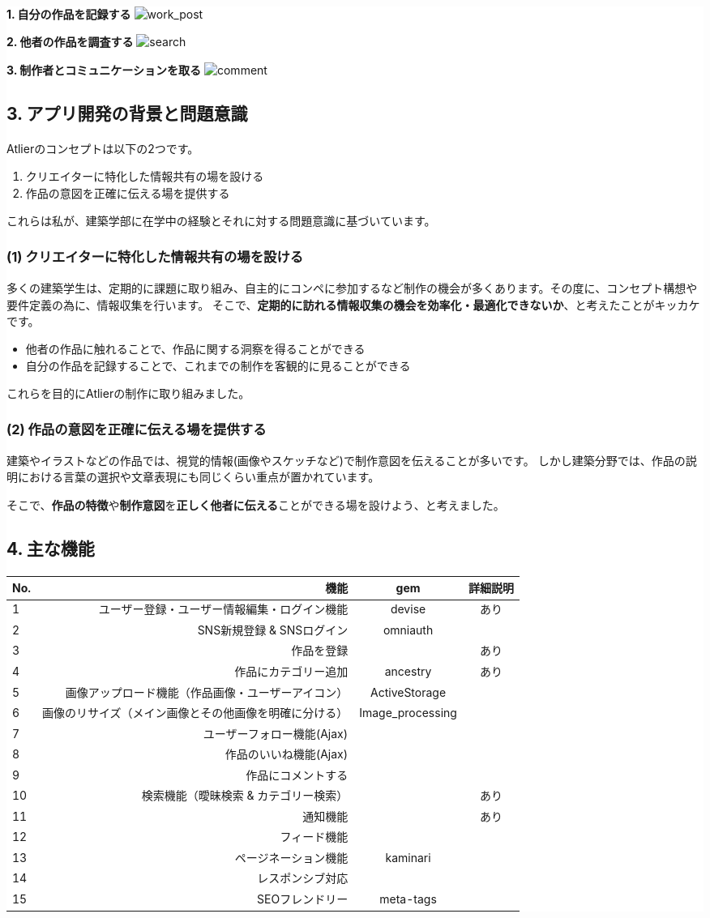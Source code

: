 **1. 自分の作品を記録する**
![work_post](https://user-images.githubusercontent.com/72424114/116229090-0de2dc80-a791-11eb-8425-cb67fc009554.gif)

**2. 他者の作品を調査する**
![search](https://user-images.githubusercontent.com/72424114/116229256-3d91e480-a791-11eb-9300-72ec47156d12.gif)

**3. 制作者とコミュニケーションを取る**
![comment](https://user-images.githubusercontent.com/72424114/116229195-29e67e00-a791-11eb-91a4-c2be7b969294.gif)

## 3. アプリ開発の背景と問題意識

Atlierのコンセプトは以下の2つです。

1. クリエイターに特化した情報共有の場を設ける
2. 作品の意図を正確に伝える場を提供する

これらは私が、建築学部に在学中の経験とそれに対する問題意識に基づいています。

### (1) クリエイターに特化した情報共有の場を設ける

多くの建築学生は、定期的に課題に取り組み、自主的にコンペに参加するなど制作の機会が多くあります。その度に、コンセプト構想や要件定義の為に、情報収集を行います。
そこで、**定期的に訪れる情報収集の機会を効率化・最適化できないか**、と考えたことがキッカケです。

- 他者の作品に触れることで、作品に関する洞察を得ることができる
- 自分の作品を記録することで、これまでの制作を客観的に見ることができる

これらを目的にAtlierの制作に取り組みました。

### (2) 作品の意図を正確に伝える場を提供する

建築やイラストなどの作品では、視覚的情報(画像やスケッチなど)で制作意図を伝えることが多いです。
しかし建築分野では、作品の説明における言葉の選択や文章表現にも同じくらい重点が置かれています。

そこで、**作品の特徴**や**制作意図**を**正しく他者に伝える**ことができる場を設けよう、と考えました。

## 4. 主な機能

| No. | 機能 | gem | 詳細説明 |
|:-----------|------------:|:------------:|:------------:|
| 1| ユーザー登録・ユーザー情報編集・ログイン機能       | devise        |あり|
| 2| SNS新規登録 & SNSログイン      | omniauth       ||
| 3| 作品を登録 | |あり|
| 4| 作品にカテゴリー追加| ancestry |あり|
| 5|画像アップロード機能（作品画像・ユーザーアイコン）| ActiveStorage|         |
| 6|画像のリサイズ（メイン画像とその他画像を明確に分ける）| Image_processing|         |
| 7|ユーザーフォロー機能(Ajax)| |         |
| 8|作品のいいね機能(Ajax)| |         |
| 9|作品にコメントする| |         |
| 10|検索機能（曖昧検索 & カテゴリー検索）| |あり|
| 11|通知機能| |あり|
| 12|フィード機能| ||
| 13|ページネーション機能|kaminari ||
| 14|レスポンシブ対応| | |
| 15|SEOフレンドリー| meta-tags| |
